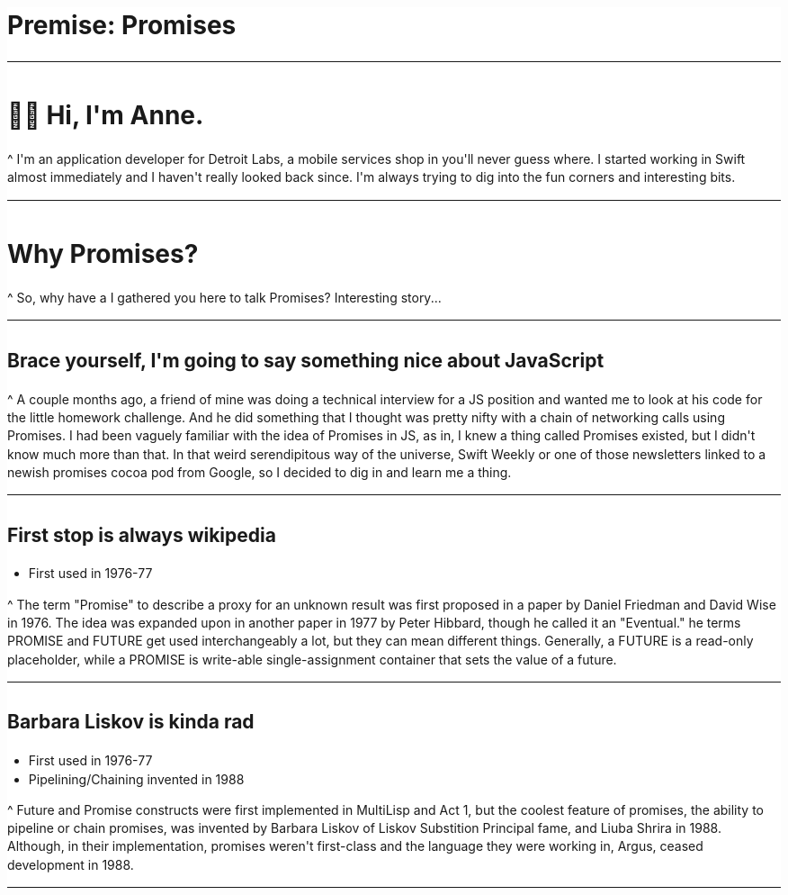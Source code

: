 # Premise: Promises 

---

# 👩‍💻 Hi, I'm Anne.  


^ I'm an application developer for Detroit Labs, a mobile services shop in you'll never guess where. I started working in Swift almost immediately and I haven't really looked back since. I'm always trying to dig into the fun corners and interesting bits. 


---

# Why Promises? 

^ So, why have a I gathered you here to talk Promises? Interesting story...

---

## Brace yourself, I'm going to say something nice about JavaScript

^ A couple months ago, a friend of mine was doing a technical interview for a JS position and wanted me to look at his code for the little homework challenge. And he did something that I thought was pretty nifty with a chain of networking calls using Promises. I had been vaguely familiar with the idea of Promises in JS, as in, I knew a thing called Promises existed, but I didn't know much more than that. In that weird serendipitous way of the universe, Swift Weekly or one of those newsletters linked to a newish promises cocoa pod from Google, so I decided to dig in and learn me a thing. 

---

## First stop is always wikipedia 

- First used in 1976-77

^ The term "Promise" to describe a proxy for an unknown result was first proposed in a paper by Daniel Friedman and David Wise in 1976. The idea was expanded upon in another paper in 1977 by Peter Hibbard, though he called it an "Eventual." he terms PROMISE and FUTURE get used interchangeably a lot, but they can mean different things. Generally, a FUTURE is a read-only placeholder, while a PROMISE is write-able single-assignment container that sets the value of a future.

---

## Barbara Liskov is kinda rad 

- First used in 1976-77
- Pipelining/Chaining invented in 1988 

^ Future and Promise constructs were first implemented in MultiLisp and Act 1, but the coolest feature of promises, the ability to pipeline or chain promises, was invented by Barbara Liskov of Liskov Substition Principal fame, and Liuba Shrira in 1988. Although, in their implementation, promises weren't first-class and the language they were working in, Argus, ceased development in 1988. 

---